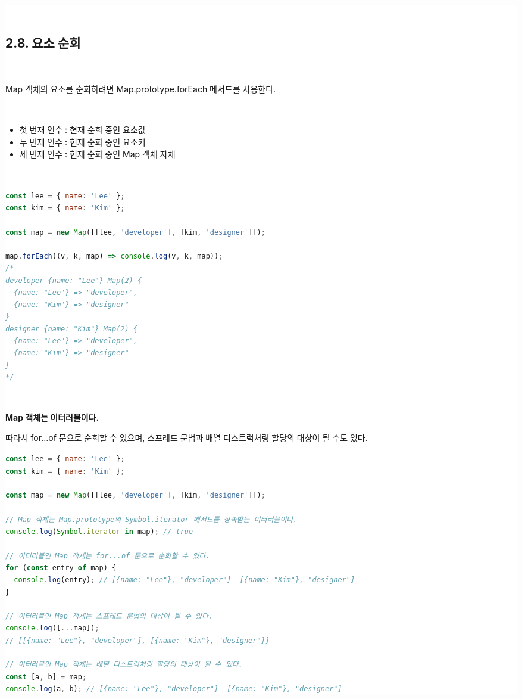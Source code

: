 <br>

## 2.8. 요소 순회

<br>

Map 객체의 요소를 순회하려면 Map.prototype.forEach 메서드를 사용한다.

<br>

- 첫 번재 인수 : 현재 순회 중인 요소값
- 두 번재 인수 : 현재 순회 중인 요소키
- 세 번재 인수 : 현재 순회 중인 Map 객체 자체

<br>

```jsx
const lee = { name: 'Lee' };
const kim = { name: 'Kim' };

const map = new Map([[lee, 'developer'], [kim, 'designer']]);

map.forEach((v, k, map) => console.log(v, k, map));
/*
developer {name: "Lee"} Map(2) {
  {name: "Lee"} => "developer",
  {name: "Kim"} => "designer"
}
designer {name: "Kim"} Map(2) {
  {name: "Lee"} => "developer",
  {name: "Kim"} => "designer"
}
*/
```

<br>

**Map 객체는 이터러블이다.** 

따라서 for…of 문으로 순회할 수 있으며, 스프레드 문법과 배열 디스트럭처링 할당의 대상이 될 수도 있다.

```jsx
const lee = { name: 'Lee' };
const kim = { name: 'Kim' };

const map = new Map([[lee, 'developer'], [kim, 'designer']]);

// Map 객체는 Map.prototype의 Symbol.iterator 메서드를 상속받는 이터러블이다.
console.log(Symbol.iterator in map); // true

// 이터러블인 Map 객체는 for...of 문으로 순회할 수 있다.
for (const entry of map) {
  console.log(entry); // [{name: "Lee"}, "developer"]  [{name: "Kim"}, "designer"]
}

// 이터러블인 Map 객체는 스프레드 문법의 대상이 될 수 있다.
console.log([...map]);
// [[{name: "Lee"}, "developer"], [{name: "Kim"}, "designer"]]

// 이터러블인 Map 객체는 배열 디스트럭처링 할당의 대상이 될 수 있다.
const [a, b] = map;
console.log(a, b); // [{name: "Lee"}, "developer"]  [{name: "Kim"}, "designer"]
```
